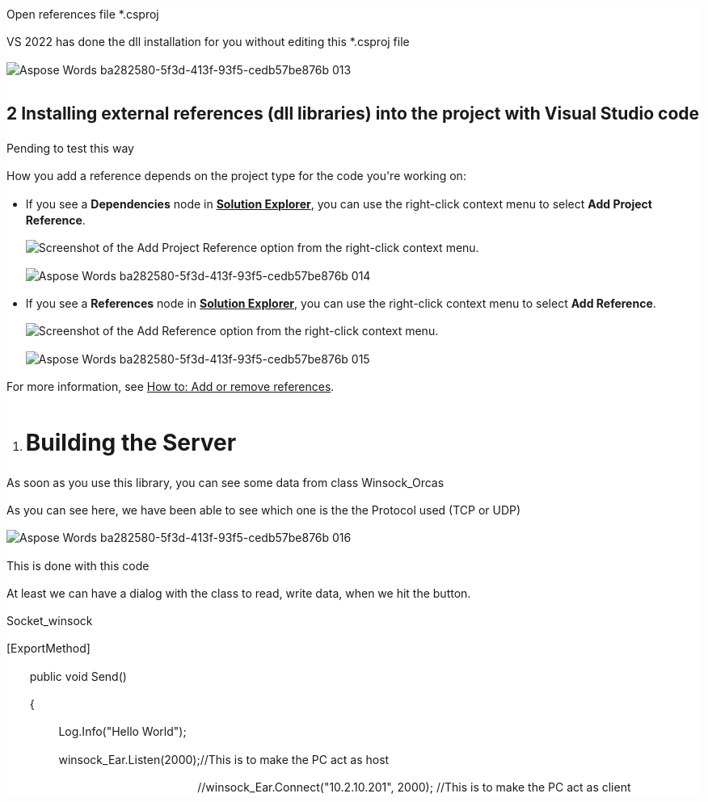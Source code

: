 Open references file \*.csproj

VS 2022 has done the dll installation for you without editing this \*.csproj file

![Aspose Words ba282580-5f3d-413f-93f5-cedb57be876b 013](https://github.com/xavierflorensa/Optix_Winsock_Orcas_Server/assets/55208134/d80b8218-5c81-479b-8007-87d9ee02e384)

## <a name="_toc156766294"></a><a name="_toc157019702"></a>2 Installing external references (dll libraries) into the project with Visual Studio code
Pending to test this way

How you add a reference depends on the project type for the code you're working on:

- If you see a **Dependencies** node in [**Solution Explorer**](https://learn.microsoft.com/en-us/visualstudio/ide/use-solution-explorer?view=vs-2022), you can use the right-click context menu to select **Add Project Reference**.

  ![Screenshot of the Add Project Reference option from the right-click context menu.](Aspose.Words.ba282580-5f3d-413f-93f5-cedb57be876b.014.png)
  
  ![Aspose Words ba282580-5f3d-413f-93f5-cedb57be876b 014](https://github.com/xavierflorensa/Optix_Winsock_Orcas_Server/assets/55208134/a2029104-b854-4a95-a009-93bca481d9a0)

- If you see a **References** node in [**Solution Explorer**](https://learn.microsoft.com/en-us/visualstudio/ide/use-solution-explorer?view=vs-2022), you can use the right-click context menu to select **Add Reference**.

  ![Screenshot of the Add Reference option from the right-click context menu.](Aspose.Words.ba282580-5f3d-413f-93f5-cedb57be876b.015.png)

  ![Aspose Words ba282580-5f3d-413f-93f5-cedb57be876b 015](https://github.com/xavierflorensa/Optix_Winsock_Orcas_Server/assets/55208134/7ee28544-5def-46d1-955f-4919330461e1)

For more information, see [How to: Add or remove references](https://learn.microsoft.com/en-us/visualstudio/ide/how-to-add-or-remove-references-by-using-the-reference-manager?view=vs-2022).
1. # <a name="_toc157019703"></a>Building the Server
As soon as you use this library, you can see some data from class Winsock\_Orcas

As you can see here, we have been able to see which one is the the Protocol used (TCP or UDP)

![Aspose Words ba282580-5f3d-413f-93f5-cedb57be876b 016](https://github.com/xavierflorensa/Optix_Winsock_Orcas_Server/assets/55208134/cf8c7eef-ae74-40b5-bc74-210289ac6c4e)


This is done with this code

At least we can have a dialog with the class to read, write data, when we hit the button.

Socket\_winsock

[ExportMethod]



`    `public void Send()

`    `{

`         `Log.Info("Hello World");

`         `winsock\_Ear.Listen(2000);//This is to make the PC act as host

`                                 `//winsock\_Ear.Connect("10.2.10.201", 2000); //This is to make the PC act as client
